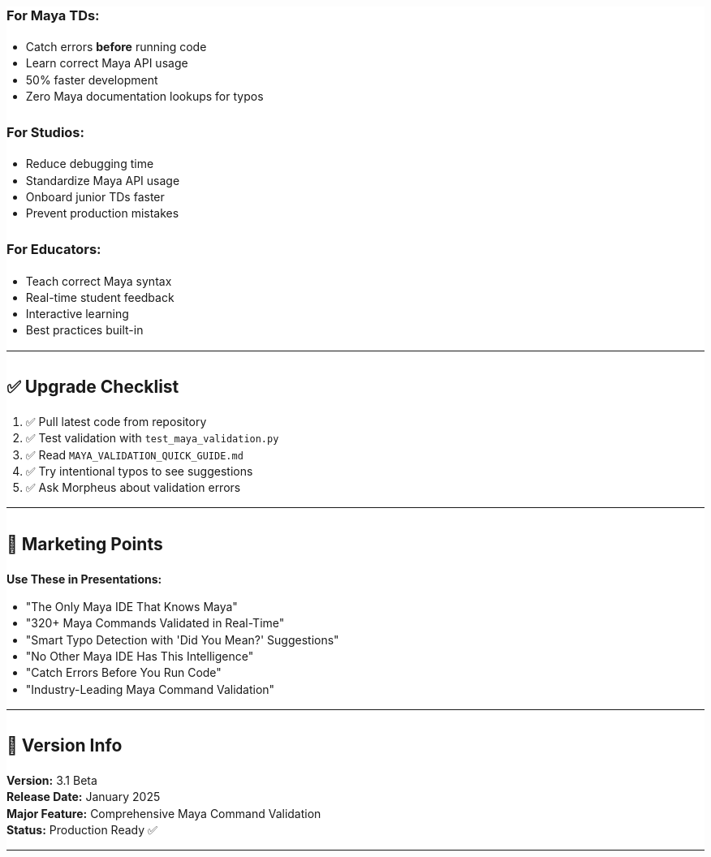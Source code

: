 ### **For Maya TDs:**
- Catch errors **before** running code
- Learn correct Maya API usage
- 50% faster development
- Zero Maya documentation lookups for typos

### **For Studios:**
- Reduce debugging time
- Standardize Maya API usage
- Onboard junior TDs faster
- Prevent production mistakes

### **For Educators:**
- Teach correct Maya syntax
- Real-time student feedback
- Interactive learning
- Best practices built-in

---

## ✅ Upgrade Checklist

1. ✅ Pull latest code from repository
2. ✅ Test validation with `test_maya_validation.py`
3. ✅ Read `MAYA_VALIDATION_QUICK_GUIDE.md`
4. ✅ Try intentional typos to see suggestions
5. ✅ Ask Morpheus about validation errors

---

## 🎉 Marketing Points

**Use These in Presentations:**
- "The Only Maya IDE That Knows Maya"
- "320+ Maya Commands Validated in Real-Time"
- "Smart Typo Detection with 'Did You Mean?' Suggestions"
- "No Other Maya IDE Has This Intelligence"
- "Catch Errors Before You Run Code"
- "Industry-Leading Maya Command Validation"

---

## 📝 Version Info

**Version:** 3.1 Beta  
**Release Date:** January 2025  
**Major Feature:** Comprehensive Maya Command Validation  
**Status:** Production Ready ✅

---
